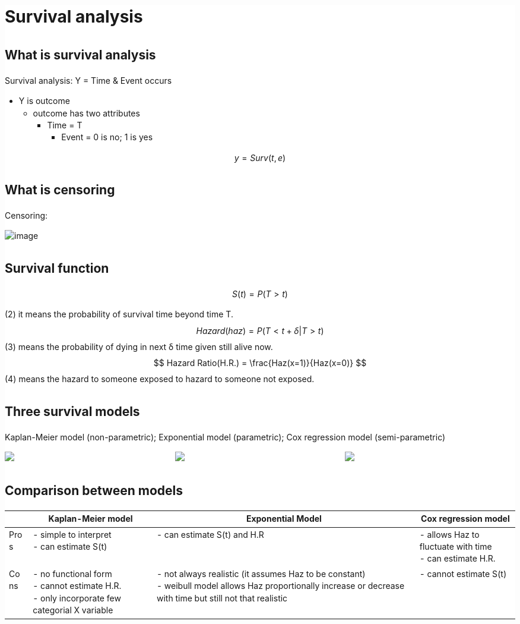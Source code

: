 # Survival analysis

## What is survival analysis

Survival analysis: Y = Time & Event occurs

- Y  is outcome
  - outcome has two attributes
    - Time = T
      - Event = 0 is no; 1 is yes

$$
y = Surv(t,e)
$$

## What is censoring

Censoring:

![image](https://www.researchgate.net/publication/273005984/figure/fig1/AS:650508553445384@1532104733179/a-Right-censoring-observations-b-Left-censoring-observations.png)

## Survival function

$$
S(t) = P(T>t)
$$

(2) it means the probability of survival time beyond time T.
$$
Hazard(haz) = P(T<t+\delta | T>t)
$$
(3) means the probability of dying in next δ time given still alive now.
$$
Hazard Ratio(H.R.) = \frac{Haz(x=1)}{Haz(x=0)}
$$
(4) means the hazard to someone exposed to hazard to someone not exposed.



## Three survival models

Kaplan-Meier model (non-parametric); Exponential model (parametric); Cox regression model (semi-parametric)

<div style="text-align:justify;"><img src="https://miro.medium.com/max/1400/1*CtT_2Ohfwi-h9kJAVjOYmQ.png" style="display:inline-block; width:33.33%"><img src="https://upload.wikimedia.org/wikipedia/commons/thumb/b/b3/Survival_function_1.svg/400px-Survival_function_1.svg.png" style="display:inline-block; width:33.33%"><img src="https://user-images.githubusercontent.com/37084259/58433194-ec14e280-80ad-11e9-8019-ee5afdd84dc2.png" style="display:inline-block; width:33.33%"></div>



## Comparison between models

|      | Kaplan-Meier model                                           | Exponential Model                                            | Cox regression model                                         |
| ---- | ------------------------------------------------------------ | ------------------------------------------------------------ | ------------------------------------------------------------ |
| Pros | - simple to interpret<br />- can estimate S(t)               | - can estimate S(t) and H.R                                  | - allows Haz to fluctuate with time<br />- can estimate H.R. |
| Cons | - no functional form<br />- cannot estimate H.R.<br />- only incorporate few categorial X variable | - not always realistic (it assumes Haz to be constant)<br />- weibull model allows Haz proportionally increase or decrease with time but still not that realistic | - cannot estimate S(t)                                       |
